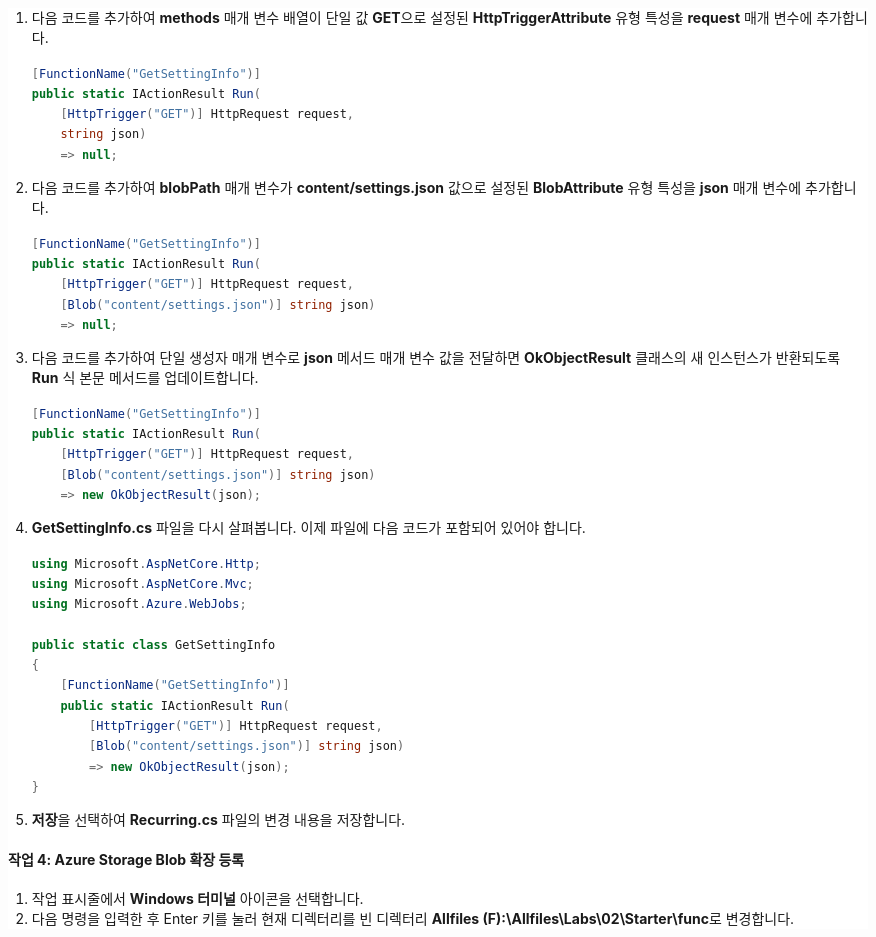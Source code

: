 1. 다음 코드를 추가하여 **methods** 매개 변수 배열이 단일 값 **GET**으로 설정된 **HttpTriggerAttribute** 유형 특성을 **request** 매개 변수에 추가합니다.

    ```csharp
    [FunctionName("GetSettingInfo")]
    public static IActionResult Run(
        [HttpTrigger("GET")] HttpRequest request,
        string json)
        => null;
    ```

1. 다음 코드를 추가하여 **blobPath** 매개 변수가 **content/settings.json** 값으로 설정된 **BlobAttribute** 유형 특성을 **json** 매개 변수에 추가합니다.

    ```csharp
    [FunctionName("GetSettingInfo")]
    public static IActionResult Run(
        [HttpTrigger("GET")] HttpRequest request,
        [Blob("content/settings.json")] string json)
        => null;
    ```

1. 다음 코드를 추가하여 단일 생성자 매개 변수로 **json** 메서드 매개 변수 값을 전달하면 **OkObjectResult** 클래스의 새 인스턴스가 반환되도록 **Run** 식 본문 메서드를 업데이트합니다.

    ```csharp
    [FunctionName("GetSettingInfo")]
    public static IActionResult Run(
        [HttpTrigger("GET")] HttpRequest request,
        [Blob("content/settings.json")] string json)
        => new OkObjectResult(json);
    ```

1. **GetSettingInfo.cs** 파일을 다시 살펴봅니다. 이제 파일에 다음 코드가 포함되어 있어야 합니다.

    ```csharp
    using Microsoft.AspNetCore.Http;
    using Microsoft.AspNetCore.Mvc;
    using Microsoft.Azure.WebJobs;

    public static class GetSettingInfo
    {
        [FunctionName("GetSettingInfo")]
        public static IActionResult Run(
            [HttpTrigger("GET")] HttpRequest request,
            [Blob("content/settings.json")] string json)
            => new OkObjectResult(json);
    }
    ```

1. **저장**을 선택하여 **Recurring.cs** 파일의 변경 내용을 저장합니다.

#### 작업 4: Azure Storage Blob 확장 등록

1. 작업 표시줄에서 **Windows 터미널** 아이콘을 선택합니다.
1. 다음 명령을 입력한 후 Enter 키를 눌러 현재 디렉터리를 빈 디렉터리 **Allfiles (F):\\Allfiles\\Labs\\02\\Starter\\func**로 변경합니다.


[azure-functions-core-tools-new-function]: https://docs.microsoft.com/azure/azure-functions/functions-run-local#create-func
[azure-functions-core-tools-new-project]: https://docs.microsoft.com/azure/azure-functions/functions-run-local#create-a-local-functions-project
[azure-functions-core-tools-start-function]: https://docs.microsoft.com/azure/azure-functions/functions-run-local#start
[azure-functions-core-tools-publish-azure]: https://docs.microsoft.com/azure/azure-functions/functions-run-local#publish